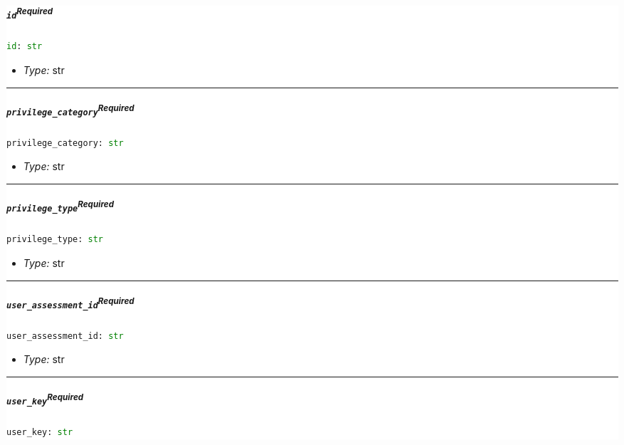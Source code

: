 ##### `id`<sup>Required</sup> <a name="id" id="rhizo-co-terraform-provider-oci.dataOciDataSafeListUserGrants.DataOciDataSafeListUserGrants.property.id"></a>

```python
id: str
```

- *Type:* str

---

##### `privilege_category`<sup>Required</sup> <a name="privilege_category" id="rhizo-co-terraform-provider-oci.dataOciDataSafeListUserGrants.DataOciDataSafeListUserGrants.property.privilegeCategory"></a>

```python
privilege_category: str
```

- *Type:* str

---

##### `privilege_type`<sup>Required</sup> <a name="privilege_type" id="rhizo-co-terraform-provider-oci.dataOciDataSafeListUserGrants.DataOciDataSafeListUserGrants.property.privilegeType"></a>

```python
privilege_type: str
```

- *Type:* str

---

##### `user_assessment_id`<sup>Required</sup> <a name="user_assessment_id" id="rhizo-co-terraform-provider-oci.dataOciDataSafeListUserGrants.DataOciDataSafeListUserGrants.property.userAssessmentId"></a>

```python
user_assessment_id: str
```

- *Type:* str

---

##### `user_key`<sup>Required</sup> <a name="user_key" id="rhizo-co-terraform-provider-oci.dataOciDataSafeListUserGrants.DataOciDataSafeListUserGrants.property.userKey"></a>

```python
user_key: str
```
